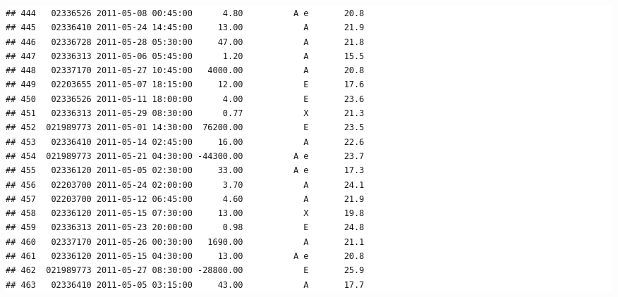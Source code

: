     ## 444   02336526 2011-05-08 00:45:00      4.80          A e       20.8
    ## 445   02336410 2011-05-24 14:45:00     13.00            A       21.9
    ## 446   02336728 2011-05-28 05:30:00     47.00            A       21.8
    ## 447   02336313 2011-05-06 05:45:00      1.20            A       15.5
    ## 448   02337170 2011-05-27 10:45:00   4000.00            A       20.8
    ## 449   02203655 2011-05-07 18:15:00     12.00            E       17.6
    ## 450   02336526 2011-05-11 18:00:00      4.00            E       23.6
    ## 451   02336313 2011-05-29 08:30:00      0.77            X       21.3
    ## 452  021989773 2011-05-01 14:30:00  76200.00            E       23.5
    ## 453   02336410 2011-05-14 02:45:00     16.00            A       22.6
    ## 454  021989773 2011-05-21 04:30:00 -44300.00          A e       23.7
    ## 455   02336120 2011-05-05 02:30:00     33.00          A e       17.3
    ## 456   02203700 2011-05-24 02:00:00      3.70            A       24.1
    ## 457   02203700 2011-05-12 06:45:00      4.60            A       21.9
    ## 458   02336120 2011-05-15 07:30:00     13.00            X       19.8
    ## 459   02336313 2011-05-23 20:00:00      0.98            E       24.8
    ## 460   02337170 2011-05-26 00:30:00   1690.00            A       21.1
    ## 461   02336120 2011-05-15 04:30:00     13.00          A e       20.8
    ## 462  021989773 2011-05-27 08:30:00 -28800.00            E       25.9
    ## 463   02336410 2011-05-05 03:15:00     43.00            A       17.7